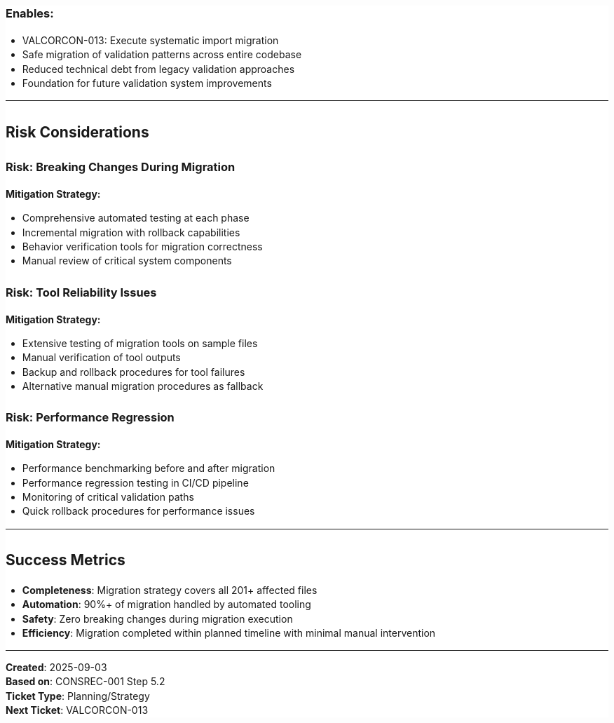 ### Enables:
- VALCORCON-013: Execute systematic import migration
- Safe migration of validation patterns across entire codebase
- Reduced technical debt from legacy validation approaches
- Foundation for future validation system improvements

---

## Risk Considerations

### Risk: Breaking Changes During Migration
**Mitigation Strategy:**
- Comprehensive automated testing at each phase
- Incremental migration with rollback capabilities
- Behavior verification tools for migration correctness
- Manual review of critical system components

### Risk: Tool Reliability Issues
**Mitigation Strategy:**
- Extensive testing of migration tools on sample files
- Manual verification of tool outputs
- Backup and rollback procedures for tool failures
- Alternative manual migration procedures as fallback

### Risk: Performance Regression
**Mitigation Strategy:**
- Performance benchmarking before and after migration
- Performance regression testing in CI/CD pipeline
- Monitoring of critical validation paths
- Quick rollback procedures for performance issues

---

## Success Metrics

- **Completeness**: Migration strategy covers all 201+ affected files
- **Automation**: 90%+ of migration handled by automated tooling
- **Safety**: Zero breaking changes during migration execution
- **Efficiency**: Migration completed within planned timeline with minimal manual intervention

---

**Created**: 2025-09-03  
**Based on**: CONSREC-001 Step 5.2  
**Ticket Type**: Planning/Strategy  
**Next Ticket**: VALCORCON-013